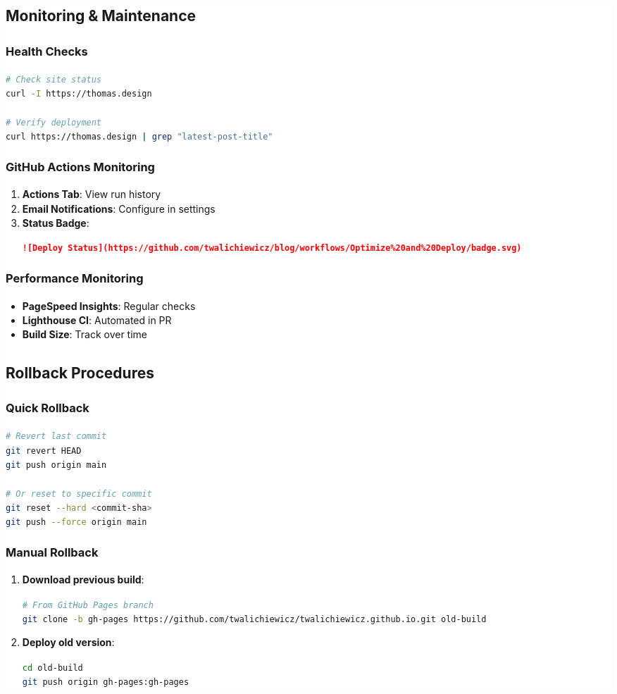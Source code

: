 ## Monitoring & Maintenance

### Health Checks

```bash
# Check site status
curl -I https://thomas.design

# Verify deployment
curl https://thomas.design | grep "latest-post-title"
```

### GitHub Actions Monitoring

1. **Actions Tab**: View run history
2. **Email Notifications**: Configure in settings
3. **Status Badge**:
   ```markdown
   ![Deploy Status](https://github.com/twalichiewicz/blog/workflows/Optimize%20and%20Deploy/badge.svg)
   ```

### Performance Monitoring

- **PageSpeed Insights**: Regular checks
- **Lighthouse CI**: Automated in PR
- **Build Size**: Track over time

## Rollback Procedures

### Quick Rollback

```bash
# Revert last commit
git revert HEAD
git push origin main

# Or reset to specific commit
git reset --hard <commit-sha>
git push --force origin main
```

### Manual Rollback

1. **Download previous build**:
   ```bash
   # From GitHub Pages branch
   git clone -b gh-pages https://github.com/twalichiewicz/twalichiewicz.github.io.git old-build
   ```

2. **Deploy old version**:
   ```bash
   cd old-build
   git push origin gh-pages:gh-pages
   ```
